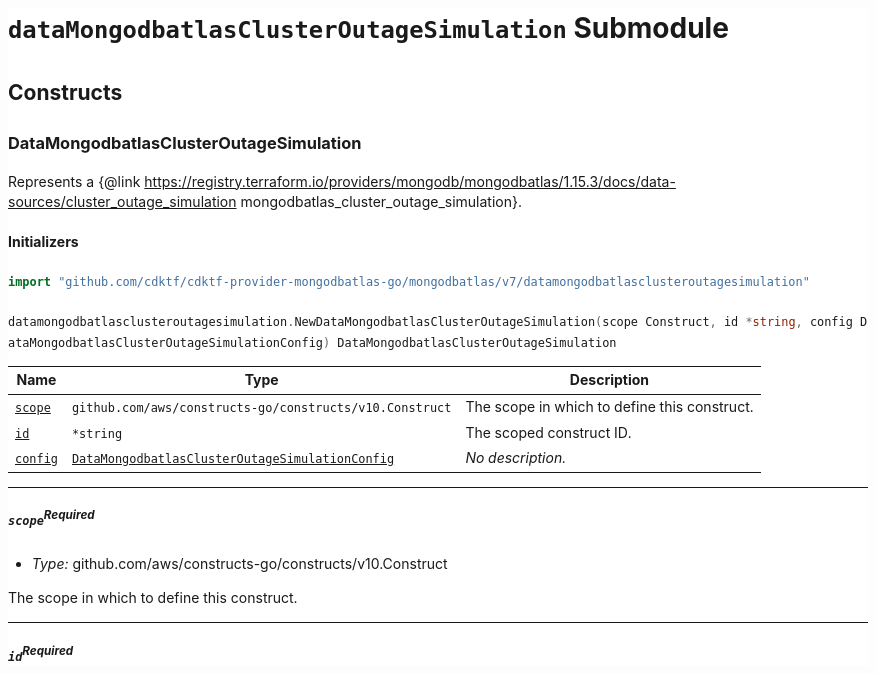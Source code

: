 # `dataMongodbatlasClusterOutageSimulation` Submodule <a name="`dataMongodbatlasClusterOutageSimulation` Submodule" id="@cdktf/provider-mongodbatlas.dataMongodbatlasClusterOutageSimulation"></a>

## Constructs <a name="Constructs" id="Constructs"></a>

### DataMongodbatlasClusterOutageSimulation <a name="DataMongodbatlasClusterOutageSimulation" id="@cdktf/provider-mongodbatlas.dataMongodbatlasClusterOutageSimulation.DataMongodbatlasClusterOutageSimulation"></a>

Represents a {@link https://registry.terraform.io/providers/mongodb/mongodbatlas/1.15.3/docs/data-sources/cluster_outage_simulation mongodbatlas_cluster_outage_simulation}.

#### Initializers <a name="Initializers" id="@cdktf/provider-mongodbatlas.dataMongodbatlasClusterOutageSimulation.DataMongodbatlasClusterOutageSimulation.Initializer"></a>

```go
import "github.com/cdktf/cdktf-provider-mongodbatlas-go/mongodbatlas/v7/datamongodbatlasclusteroutagesimulation"

datamongodbatlasclusteroutagesimulation.NewDataMongodbatlasClusterOutageSimulation(scope Construct, id *string, config DataMongodbatlasClusterOutageSimulationConfig) DataMongodbatlasClusterOutageSimulation
```

| **Name** | **Type** | **Description** |
| --- | --- | --- |
| <code><a href="#@cdktf/provider-mongodbatlas.dataMongodbatlasClusterOutageSimulation.DataMongodbatlasClusterOutageSimulation.Initializer.parameter.scope">scope</a></code> | <code>github.com/aws/constructs-go/constructs/v10.Construct</code> | The scope in which to define this construct. |
| <code><a href="#@cdktf/provider-mongodbatlas.dataMongodbatlasClusterOutageSimulation.DataMongodbatlasClusterOutageSimulation.Initializer.parameter.id">id</a></code> | <code>*string</code> | The scoped construct ID. |
| <code><a href="#@cdktf/provider-mongodbatlas.dataMongodbatlasClusterOutageSimulation.DataMongodbatlasClusterOutageSimulation.Initializer.parameter.config">config</a></code> | <code><a href="#@cdktf/provider-mongodbatlas.dataMongodbatlasClusterOutageSimulation.DataMongodbatlasClusterOutageSimulationConfig">DataMongodbatlasClusterOutageSimulationConfig</a></code> | *No description.* |

---

##### `scope`<sup>Required</sup> <a name="scope" id="@cdktf/provider-mongodbatlas.dataMongodbatlasClusterOutageSimulation.DataMongodbatlasClusterOutageSimulation.Initializer.parameter.scope"></a>

- *Type:* github.com/aws/constructs-go/constructs/v10.Construct

The scope in which to define this construct.

---

##### `id`<sup>Required</sup> <a name="id" id="@cdktf/provider-mongodbatlas.dataMongodbatlasClusterOutageSimulation.DataMongodbatlasClusterOutageSimulation.Initializer.parameter.id"></a>
